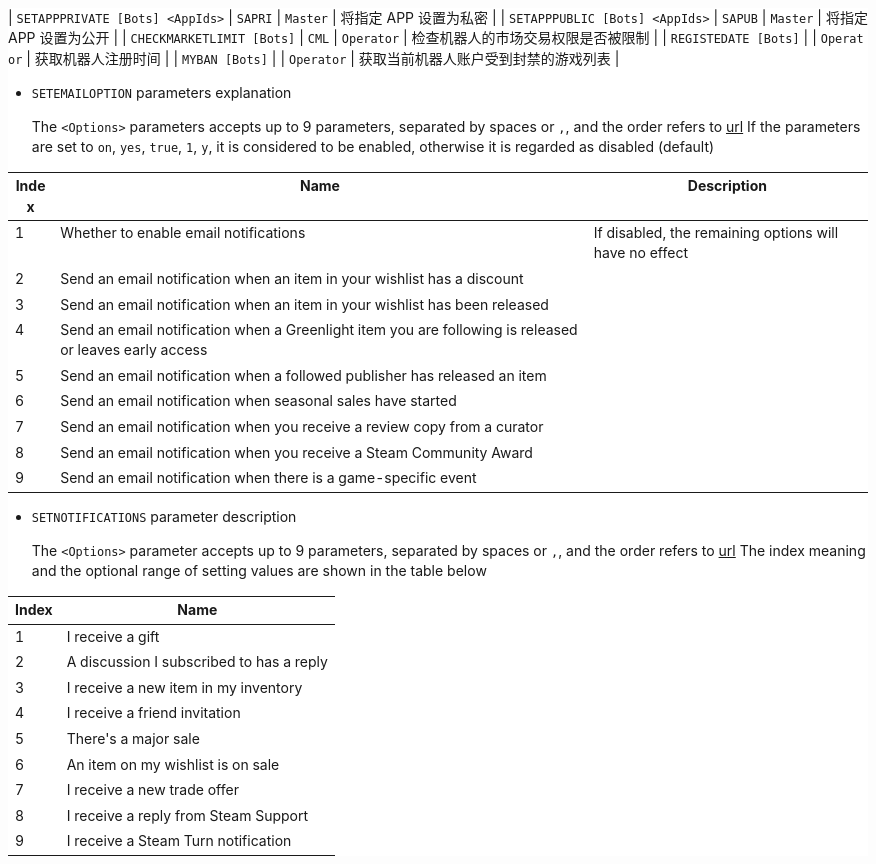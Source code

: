 | `SETAPPPRIVATE [Bots] <AppIds>`           | `SAPRI`   | `Master`   | 将指定 APP 设置为私密                                                                                                 |
| `SETAPPPUBLIC [Bots] <AppIds>`            | `SAPUB`   | `Master`   | 将指定 APP 设置为公开                                                                                                 |
| `CHECKMARKETLIMIT [Bots]`                 | `CML`     | `Operator` | 检查机器人的市场交易权限是否被限制                                                                                    |
| `REGISTEDATE [Bots]`                      |           | `Operator` | 获取机器人注册时间                                                                                                    |
| `MYBAN [Bots]`                            |           | `Operator` | 获取当前机器人账户受到封禁的游戏列表                                                                                  |

- `SETEMAILOPTION` parameters explanation

  The `<Options>` parameters accepts up to 9 parameters, separated by spaces or `,`, and the order refers
  to [url](https://store.steampowered.com/account/emailoptout)
  If the parameters are set to `on`, `yes`, `true`, `1`, `y`, it is considered to be enabled, otherwise it is regarded
  as disabled (default)

| Index | Name                                                                                                   | Description                                            |
| ----- | ------------------------------------------------------------------------------------------------------ | ------------------------------------------------------ |
| 1     | Whether to enable email notifications                                                                  | If disabled, the remaining options will have no effect |
| 2     | Send an email notification when an item in your wishlist has a discount                                |                                                        |
| 3     | Send an email notification when an item in your wishlist has been released                             |                                                        |
| 4     | Send an email notification when a Greenlight item you are following is released or leaves early access |                                                        |
| 5     | Send an email notification when a followed publisher has released an item                              |                                                        |
| 6     | Send an email notification when seasonal sales have started                                            |                                                        |
| 7     | Send an email notification when you receive a review copy from a curator                               |                                                        |
| 8     | Send an email notification when you receive a Steam Community Award                                    |                                                        |
| 9     | Send an email notification when there is a game-specific event                                         |                                                        |

- `SETNOTIFICATIONS` parameter description

  The `<Options>` parameter accepts up to 9 parameters, separated by spaces or `,`, and the order refers
  to [url](https://store.steampowered.com/account/notificationsettings)
  The index meaning and the optional range of setting values ​​are shown in the table below

| Index | Name                                     |
| ----- | ---------------------------------------- |
| 1     | I receive a gift                         |
| 2     | A discussion I subscribed to has a reply |
| 3     | I receive a new item in my inventory     |
| 4     | I receive a friend invitation            |
| 5     | There's a major sale                     |
| 6     | An item on my wishlist is on sale        |
| 7     | I receive a new trade offer              |
| 8     | I receive a reply from Steam Support     |
| 9     | I receive a Steam Turn notification      |


[afdian_qr]: https://raw.chrxw.com/chr233/master/afadian_qr.png
[afdian_img]: https://img.shields.io/badge/爱发电-@chr__-ea4aaa.svg?logo=github-sponsors
[afdian_link]: https://afdian.com/@chr233
[bmac_qr]: https://raw.chrxw.com/chr233/master/bmc_qr.png
[bmac_img]: https://img.shields.io/badge/buy%20me%20a%20coffee-@chr233-yellow?logo=buymeacoffee
[bmac_link]: https://www.buymeacoffee.com/chr233
[usdt_qr]: https://raw.chrxw.com/chr233/master/usdt_qr.png
[usdt_img]: https://img.shields.io/badge/USDT-TRC20-2354e6.svg?logo=bitcoin